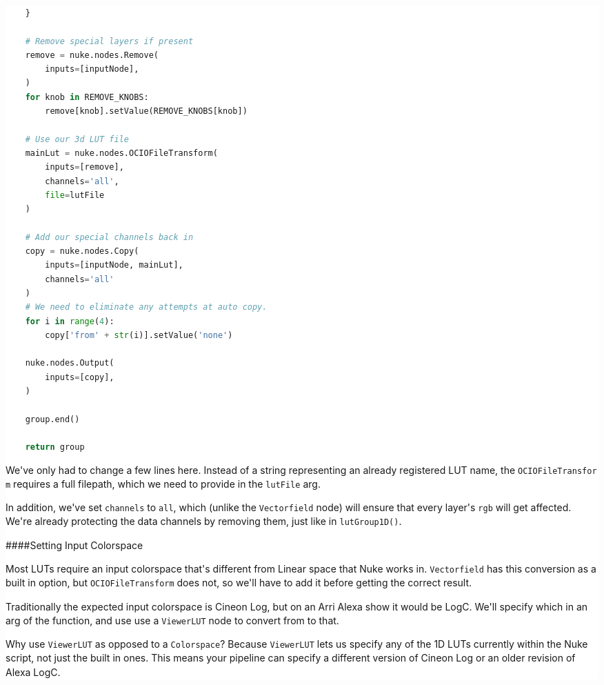 ``` python mark:1,24-29,33
    }

    # Remove special layers if present
    remove = nuke.nodes.Remove(
        inputs=[inputNode],
    )
    for knob in REMOVE_KNOBS:
        remove[knob].setValue(REMOVE_KNOBS[knob])

    # Use our 3d LUT file
    mainLut = nuke.nodes.OCIOFileTransform(
        inputs=[remove],
        channels='all',
        file=lutFile
    )

    # Add our special channels back in
    copy = nuke.nodes.Copy(
        inputs=[inputNode, mainLut],
        channels='all'
    )
    # We need to eliminate any attempts at auto copy.
    for i in range(4):
        copy['from' + str(i)].setValue('none')

    nuke.nodes.Output(
        inputs=[copy],
    )

    group.end()

    return group
```

We've only had to change a few lines here. Instead of a string representing an already registered LUT name, the `OCIOFileTransform` requires a full filepath, which we need to provide in the `lutFile` arg.

In addition, we've set `channels` to `all`, which (unlike the `Vectorfield` node) will ensure that every layer's `rgb` will get affected. We're already protecting the data channels by removing them, just like in `lutGroup1D()`.

####Setting Input Colorspace

Most LUTs require an input colorspace that's different from Linear space that Nuke works in. `Vectorfield` has this conversion as a built in option, but `OCIOFileTransform` does not, so we'll have to add it before getting the correct result.

Traditionally the expected input colorspace is Cineon Log, but on an Arri Alexa show it would be LogC. We'll specify which in an arg of the function, and use use a `ViewerLUT` node to convert from to that.

Why use `ViewerLUT` as opposed to a `Colorspace`? Because `ViewerLUT` lets us specify any of the 1D LUTs currently within the Nuke script, not just the built in ones. This means your pipeline can specify a different version of Cineon Log or an older revision of Alexa LogC.
